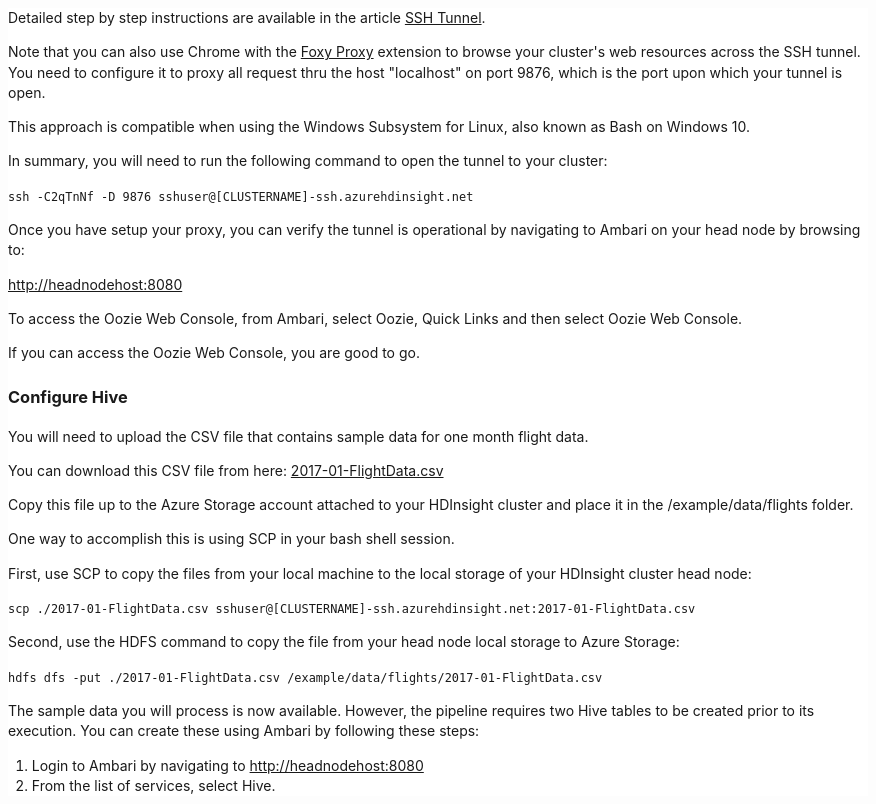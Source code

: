 Detailed step by step instructions are available in the article [SSH Tunnel](https://docs.microsoft.com/en-us/azure/hdinsight/hdinsight-linux-ambari-ssh-tunnel).

Note that you can also use Chrome with the [Foxy Proxy](https://getfoxyproxy.org/) extension to browse your cluster's web resources across the SSH tunnel. You need to configure it to proxy all request thru the host "localhost" on port 9876, which is the port upon which your tunnel is open.

This approach is compatible when using the Windows Subsystem for Linux, also known as Bash on Windows 10.

In summary, you will need to run the following command to open the tunnel to your cluster:

```
ssh -C2qTnNf -D 9876 sshuser@[CLUSTERNAME]-ssh.azurehdinsight.net
```

Once you have setup your proxy, you can verify the tunnel is operational by navigating to Ambari on your head node by browsing to:

[http://headnodehost:8080](http://headnodehost:8080) 

To access the Oozie Web Console, from Ambari, select Oozie, Quick Links and then select Oozie Web Console.

If you can access the Oozie Web Console, you are good to go.

### Configure Hive
You will need to upload the CSV file that contains sample data for one month flight data. 

You can download this CSV file from here: [2017-01-FlightData.csv](./code/hdinsight-operationalize-data-pipeline/setup/2017-01-FlightData.csv)

Copy this file up to the Azure Storage account attached to your HDInsight cluster and place it in the /example/data/flights folder.

One way to accomplish this is using SCP in your bash shell session.

First, use SCP to copy the files from your local machine to the local storage of your HDInsight cluster head node:

    scp ./2017-01-FlightData.csv sshuser@[CLUSTERNAME]-ssh.azurehdinsight.net:2017-01-FlightData.csv

Second, use the HDFS command to copy the file from your head node local storage to Azure Storage:

    hdfs dfs -put ./2017-01-FlightData.csv /example/data/flights/2017-01-FlightData.csv

The sample data you will process is now available. However, the pipeline requires two Hive tables to be created prior to its execution. You can create these using Ambari by following these steps:

1. Login to Ambari by navigating to [http://headnodehost:8080](http://headnodehost:8080) 
2. From the list of services, select Hive.
